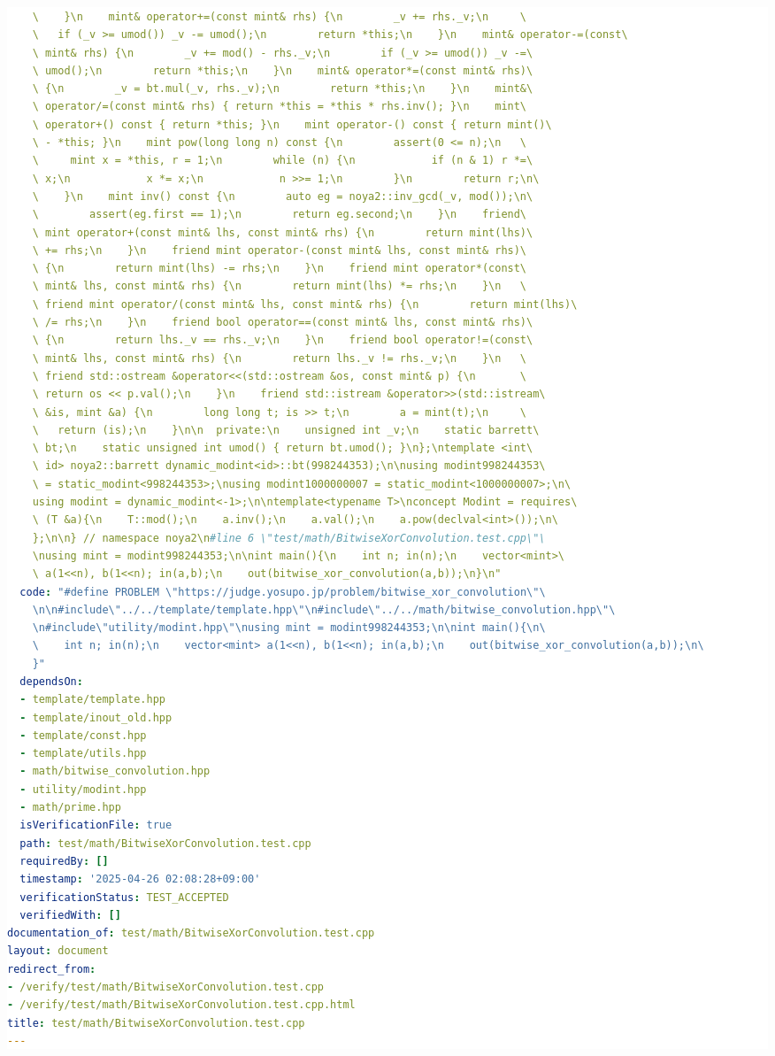 ```yaml
    \    }\n    mint& operator+=(const mint& rhs) {\n        _v += rhs._v;\n     \
    \   if (_v >= umod()) _v -= umod();\n        return *this;\n    }\n    mint& operator-=(const\
    \ mint& rhs) {\n        _v += mod() - rhs._v;\n        if (_v >= umod()) _v -=\
    \ umod();\n        return *this;\n    }\n    mint& operator*=(const mint& rhs)\
    \ {\n        _v = bt.mul(_v, rhs._v);\n        return *this;\n    }\n    mint&\
    \ operator/=(const mint& rhs) { return *this = *this * rhs.inv(); }\n    mint\
    \ operator+() const { return *this; }\n    mint operator-() const { return mint()\
    \ - *this; }\n    mint pow(long long n) const {\n        assert(0 <= n);\n   \
    \     mint x = *this, r = 1;\n        while (n) {\n            if (n & 1) r *=\
    \ x;\n            x *= x;\n            n >>= 1;\n        }\n        return r;\n\
    \    }\n    mint inv() const {\n        auto eg = noya2::inv_gcd(_v, mod());\n\
    \        assert(eg.first == 1);\n        return eg.second;\n    }\n    friend\
    \ mint operator+(const mint& lhs, const mint& rhs) {\n        return mint(lhs)\
    \ += rhs;\n    }\n    friend mint operator-(const mint& lhs, const mint& rhs)\
    \ {\n        return mint(lhs) -= rhs;\n    }\n    friend mint operator*(const\
    \ mint& lhs, const mint& rhs) {\n        return mint(lhs) *= rhs;\n    }\n   \
    \ friend mint operator/(const mint& lhs, const mint& rhs) {\n        return mint(lhs)\
    \ /= rhs;\n    }\n    friend bool operator==(const mint& lhs, const mint& rhs)\
    \ {\n        return lhs._v == rhs._v;\n    }\n    friend bool operator!=(const\
    \ mint& lhs, const mint& rhs) {\n        return lhs._v != rhs._v;\n    }\n   \
    \ friend std::ostream &operator<<(std::ostream &os, const mint& p) {\n       \
    \ return os << p.val();\n    }\n    friend std::istream &operator>>(std::istream\
    \ &is, mint &a) {\n        long long t; is >> t;\n        a = mint(t);\n     \
    \   return (is);\n    }\n\n  private:\n    unsigned int _v;\n    static barrett\
    \ bt;\n    static unsigned int umod() { return bt.umod(); }\n};\ntemplate <int\
    \ id> noya2::barrett dynamic_modint<id>::bt(998244353);\n\nusing modint998244353\
    \ = static_modint<998244353>;\nusing modint1000000007 = static_modint<1000000007>;\n\
    using modint = dynamic_modint<-1>;\n\ntemplate<typename T>\nconcept Modint = requires\
    \ (T &a){\n    T::mod();\n    a.inv();\n    a.val();\n    a.pow(declval<int>());\n\
    };\n\n} // namespace noya2\n#line 6 \"test/math/BitwiseXorConvolution.test.cpp\"\
    \nusing mint = modint998244353;\n\nint main(){\n    int n; in(n);\n    vector<mint>\
    \ a(1<<n), b(1<<n); in(a,b);\n    out(bitwise_xor_convolution(a,b));\n}\n"
  code: "#define PROBLEM \"https://judge.yosupo.jp/problem/bitwise_xor_convolution\"\
    \n\n#include\"../../template/template.hpp\"\n#include\"../../math/bitwise_convolution.hpp\"\
    \n#include\"utility/modint.hpp\"\nusing mint = modint998244353;\n\nint main(){\n\
    \    int n; in(n);\n    vector<mint> a(1<<n), b(1<<n); in(a,b);\n    out(bitwise_xor_convolution(a,b));\n\
    }"
  dependsOn:
  - template/template.hpp
  - template/inout_old.hpp
  - template/const.hpp
  - template/utils.hpp
  - math/bitwise_convolution.hpp
  - utility/modint.hpp
  - math/prime.hpp
  isVerificationFile: true
  path: test/math/BitwiseXorConvolution.test.cpp
  requiredBy: []
  timestamp: '2025-04-26 02:08:28+09:00'
  verificationStatus: TEST_ACCEPTED
  verifiedWith: []
documentation_of: test/math/BitwiseXorConvolution.test.cpp
layout: document
redirect_from:
- /verify/test/math/BitwiseXorConvolution.test.cpp
- /verify/test/math/BitwiseXorConvolution.test.cpp.html
title: test/math/BitwiseXorConvolution.test.cpp
---
```

